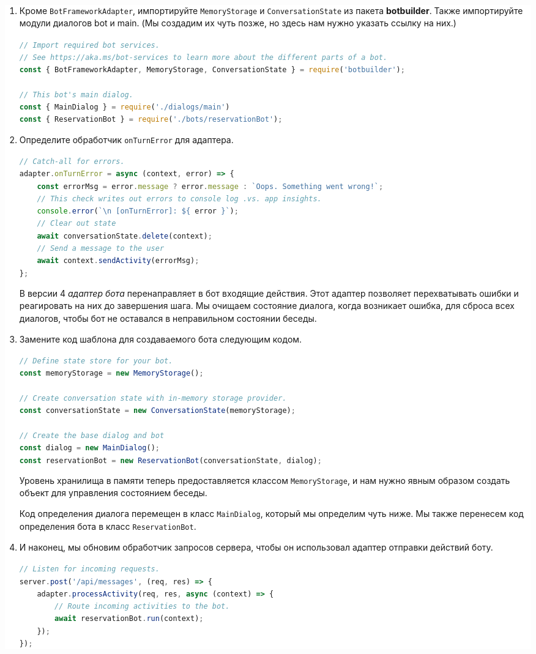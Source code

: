 1. Кроме `BotFrameworkAdapter`, импортируйте `MemoryStorage` и `ConversationState` из пакета **botbuilder**. Также импортируйте модули диалогов bot и main. (Мы создадим их чуть позже, но здесь нам нужно указать ссылку на них.)

    ```javascript
    // Import required bot services.
    // See https://aka.ms/bot-services to learn more about the different parts of a bot.
    const { BotFrameworkAdapter, MemoryStorage, ConversationState } = require('botbuilder');

    // This bot's main dialog.
    const { MainDialog } = require('./dialogs/main')
    const { ReservationBot } = require('./bots/reservationBot');
    ```

1. Определите обработчик `onTurnError` для адаптера.

    ```javascript
    // Catch-all for errors.
    adapter.onTurnError = async (context, error) => {
        const errorMsg = error.message ? error.message : `Oops. Something went wrong!`;
        // This check writes out errors to console log .vs. app insights.
        console.error(`\n [onTurnError]: ${ error }`);
        // Clear out state
        await conversationState.delete(context);
        // Send a message to the user
        await context.sendActivity(errorMsg);
    };
    ```

    В версии 4 _адаптер бота_ перенаправляет в бот входящие действия. Этот адаптер позволяет перехватывать ошибки и реагировать на них до завершения шага. Мы очищаем состояние диалога, когда возникает ошибка, для сброса всех диалогов, чтобы бот не оставался в неправильном состоянии беседы.

1. Замените код шаблона для создаваемого бота следующим кодом.

    ```javascript
    // Define state store for your bot.
    const memoryStorage = new MemoryStorage();

    // Create conversation state with in-memory storage provider.
    const conversationState = new ConversationState(memoryStorage);

    // Create the base dialog and bot
    const dialog = new MainDialog();
    const reservationBot = new ReservationBot(conversationState, dialog);
    ```

    Уровень хранилища в памяти теперь предоставляется классом `MemoryStorage`, и нам нужно явным образом создать объект для управления состоянием беседы.

    Код определения диалога перемещен в класс `MainDialog`, который мы определим чуть ниже. Мы также перенесем код определения бота в класс `ReservationBot`.

1. И наконец, мы обновим обработчик запросов сервера, чтобы он использовал адаптер отправки действий боту.

    ```javascript
    // Listen for incoming requests.
    server.post('/api/messages', (req, res) => {
        adapter.processActivity(req, res, async (context) => {
            // Route incoming activities to the bot.
            await reservationBot.run(context);
        });
    });
    ```
